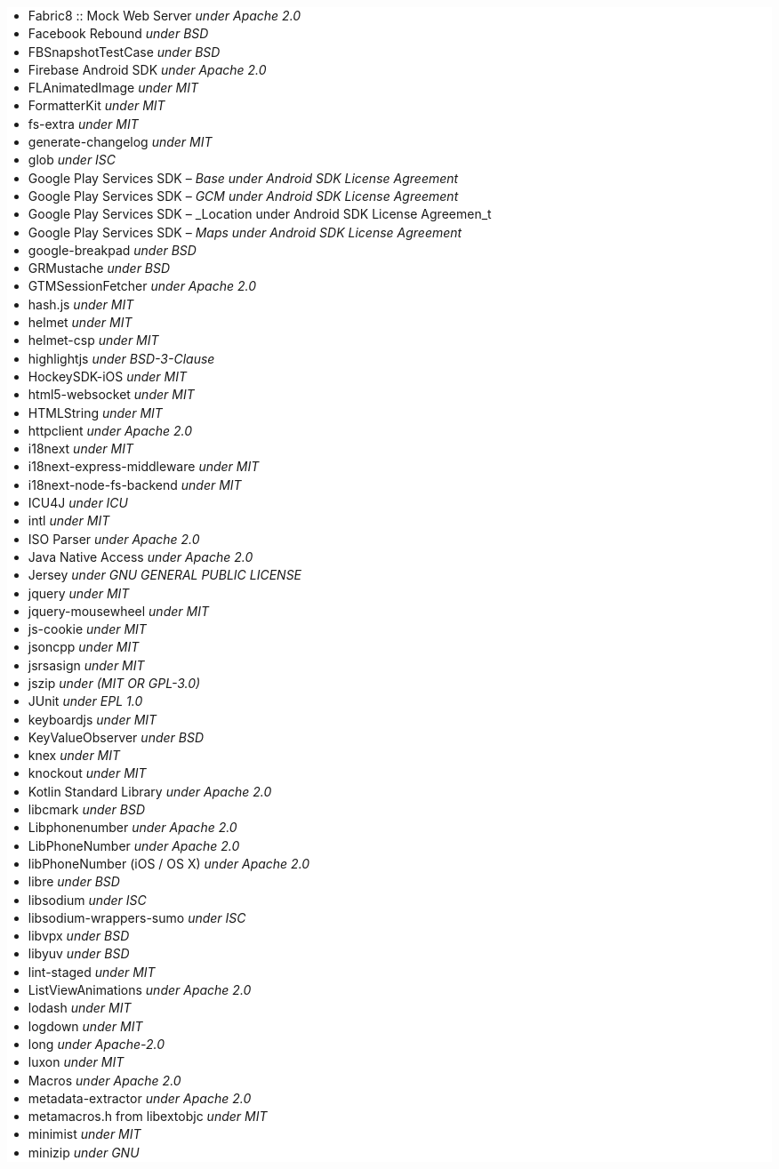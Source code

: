 *   Fabric8 :: Mock Web Server _under Apache 2.0_
*   Facebook Rebound _under BSD_
*   FBSnapshotTestCase _under BSD_
*   Firebase Android SDK _under Apache 2.0_
*   FLAnimatedImage _under MIT_
*   FormatterKit _under MIT_
*   fs-extra _under MIT_
*   generate-changelog _under MIT_
*   glob _under ISC_
*   Google Play Services SDK – _Base under Android SDK License Agreement_
*   Google Play Services SDK – _GCM under Android SDK License Agreement_
*   Google Play Services SDK – _Location under Android SDK License Agreemen_t
*   Google Play Services SDK – _Maps under Android SDK License Agreement_
*   google-breakpad _under BSD_
*   GRMustache _under BSD_
*   GTMSessionFetcher _under Apache 2.0_
*   hash.js _under MIT_
*   helmet _under MIT_
*   helmet-csp _under MIT_
*   highlightjs _under BSD-3-Clause_
*   HockeySDK-iOS _under MIT_
*   html5-websocket _under MIT_
*   HTMLString _under MIT_
*   httpclient _under Apache 2.0_
*   i18next _under MIT_
*   i18next-express-middleware _under MIT_
*   i18next-node-fs-backend _under MIT_
*   ICU4J _under ICU_
*   intl _under MIT_
*   ISO Parser _under Apache 2.0_
*   Java Native Access _under Apache 2.0_
*   Jersey _under GNU GENERAL PUBLIC LICENSE_
*   jquery _under MIT_
*   jquery-mousewheel _under MIT_
*   js-cookie _under MIT_
*   jsoncpp _under MIT_
*   jsrsasign _under MIT_
*   jszip _under (MIT OR GPL-3.0)_
*   JUnit _under EPL 1.0_
*   keyboardjs _under MIT_
*   KeyValueObserver _under BSD_
*   knex _under MIT_
*   knockout _under MIT_
*   Kotlin Standard Library _under Apache 2.0_
*   libcmark _under BSD_
*   Libphonenumber _under Apache 2.0_
*   LibPhoneNumber _under Apache 2.0_
*   libPhoneNumber (iOS / OS X) _under Apache 2.0_
*   libre _under BSD_
*   libsodium _under ISC_
*   libsodium-wrappers-sumo _under ISC_
*   libvpx _under BSD_
*   libyuv _under BSD_
*   lint-staged _under MIT_
*   ListViewAnimations _under Apache 2.0_
*   lodash _under MIT_
*   logdown _under MIT_
*   long _under Apache-2.0_
*   luxon _under MIT_
*   Macros _under Apache 2.0_
*   metadata-extractor _under Apache 2.0_
*   metamacros.h from libextobjc _under MIT_
*   minimist _under MIT_
*   minizip _under GNU_